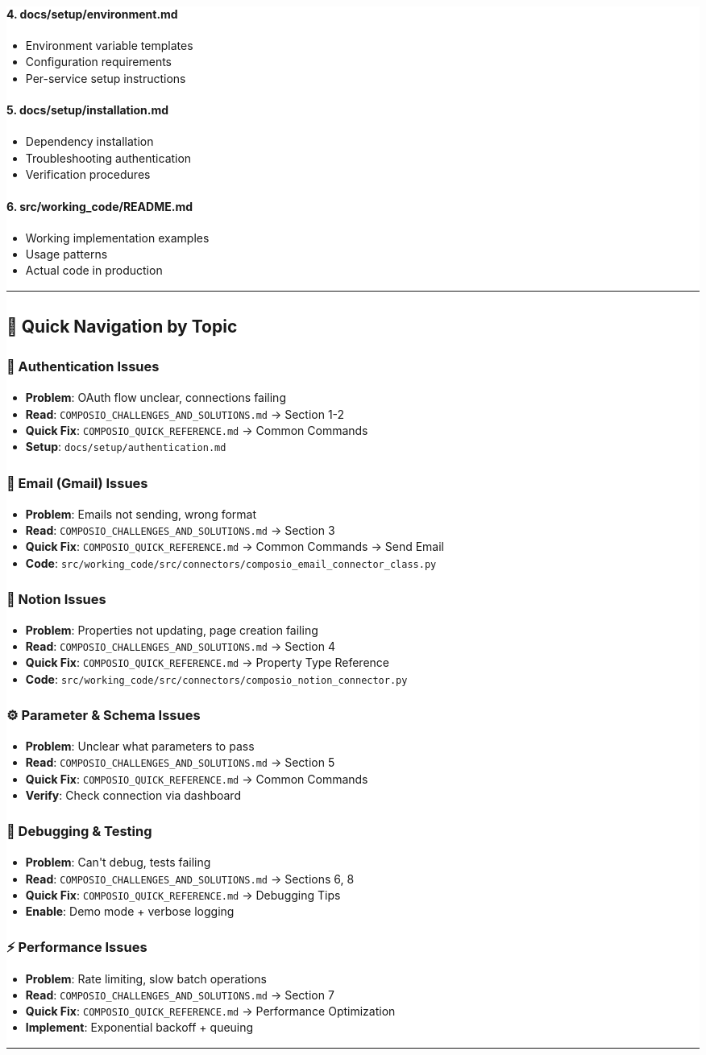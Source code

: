 #### 4. **docs/setup/environment.md**
   - Environment variable templates
   - Configuration requirements
   - Per-service setup instructions

#### 5. **docs/setup/installation.md**
   - Dependency installation
   - Troubleshooting authentication
   - Verification procedures

#### 6. **src/working_code/README.md**
   - Working implementation examples
   - Usage patterns
   - Actual code in production

---

## 🎯 Quick Navigation by Topic

### 🔐 Authentication Issues
- **Problem**: OAuth flow unclear, connections failing
- **Read**: `COMPOSIO_CHALLENGES_AND_SOLUTIONS.md` → Section 1-2
- **Quick Fix**: `COMPOSIO_QUICK_REFERENCE.md` → Common Commands
- **Setup**: `docs/setup/authentication.md`

### 📧 Email (Gmail) Issues
- **Problem**: Emails not sending, wrong format
- **Read**: `COMPOSIO_CHALLENGES_AND_SOLUTIONS.md` → Section 3
- **Quick Fix**: `COMPOSIO_QUICK_REFERENCE.md` → Common Commands → Send Email
- **Code**: `src/working_code/src/connectors/composio_email_connector_class.py`

### 📝 Notion Issues
- **Problem**: Properties not updating, page creation failing
- **Read**: `COMPOSIO_CHALLENGES_AND_SOLUTIONS.md` → Section 4
- **Quick Fix**: `COMPOSIO_QUICK_REFERENCE.md` → Property Type Reference
- **Code**: `src/working_code/src/connectors/composio_notion_connector.py`

### ⚙️ Parameter & Schema Issues
- **Problem**: Unclear what parameters to pass
- **Read**: `COMPOSIO_CHALLENGES_AND_SOLUTIONS.md` → Section 5
- **Quick Fix**: `COMPOSIO_QUICK_REFERENCE.md` → Common Commands
- **Verify**: Check connection via dashboard

### 🐛 Debugging & Testing
- **Problem**: Can't debug, tests failing
- **Read**: `COMPOSIO_CHALLENGES_AND_SOLUTIONS.md` → Sections 6, 8
- **Quick Fix**: `COMPOSIO_QUICK_REFERENCE.md` → Debugging Tips
- **Enable**: Demo mode + verbose logging

### ⚡ Performance Issues
- **Problem**: Rate limiting, slow batch operations
- **Read**: `COMPOSIO_CHALLENGES_AND_SOLUTIONS.md` → Section 7
- **Quick Fix**: `COMPOSIO_QUICK_REFERENCE.md` → Performance Optimization
- **Implement**: Exponential backoff + queuing

---